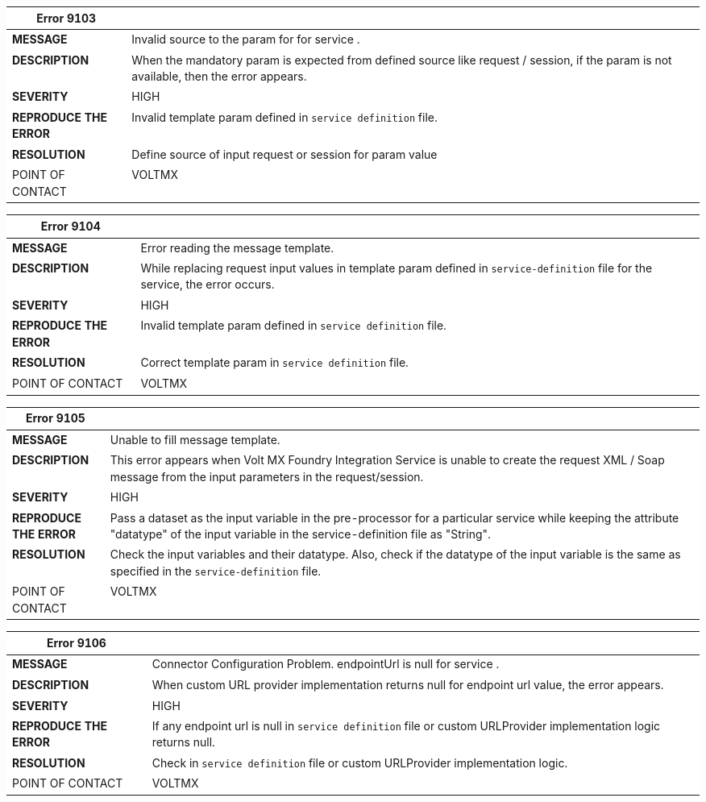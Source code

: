   
| Error 9103 ||
| --- | --- |
| **MESSAGE** | Invalid source to the param for <paramname> for service <serviceId>. |
| **DESCRIPTION** | When the mandatory param is expected from defined source like request / session, if the param is not available, then the error appears. |
| **SEVERITY** | HIGH |
| **REPRODUCE THE ERROR** | Invalid template param defined in `service definition` file. |
| **RESOLUTION** | Define source of input request or session for param value |
| POINT OF CONTACT | VOLTMX |

  
| Error 9104 ||
| --- | --- |
| **MESSAGE** | Error reading the message template. |
| **DESCRIPTION** | While replacing request input values in template param defined in `service-definition` file for the service, the error occurs. |
| **SEVERITY** | HIGH |
| **REPRODUCE THE ERROR** | Invalid template param defined in `service definition` file. |
| **RESOLUTION** | Correct template param in `service definition` file. |
| POINT OF CONTACT | VOLTMX |

  
| Error 9105 ||
| --- | --- |
| **MESSAGE** | Unable to fill message template. |
| **DESCRIPTION** | This error appears when Volt MX Foundry Integration Service is unable to create the request XML / Soap message from the input parameters in the request/session. |
| **SEVERITY** | HIGH |
| **REPRODUCE THE ERROR** | Pass a dataset as the input variable in the pre-processor for a particular service while keeping the attribute "datatype" of the input variable in the service-definition file as "String". |
| **RESOLUTION** | Check the input variables and their datatype. Also, check if the datatype of the input variable is the same as specified in the `service-definition` file. |
| POINT OF CONTACT | VOLTMX |

  
| Error 9106 ||
| --- | --- |
| **MESSAGE** | Connector Configuration Problem. endpointUrl is null for service <serviceId>. |
| **DESCRIPTION** | When custom URL provider implementation returns null for endpoint url value, the error appears. |
| **SEVERITY** | HIGH |
| **REPRODUCE THE ERROR** | If any endpoint url is null in `service definition` file or custom URLProvider implementation logic returns null. |
| **RESOLUTION** | Check in `service definition` file or custom URLProvider implementation logic. |
| POINT OF CONTACT | VOLTMX |
